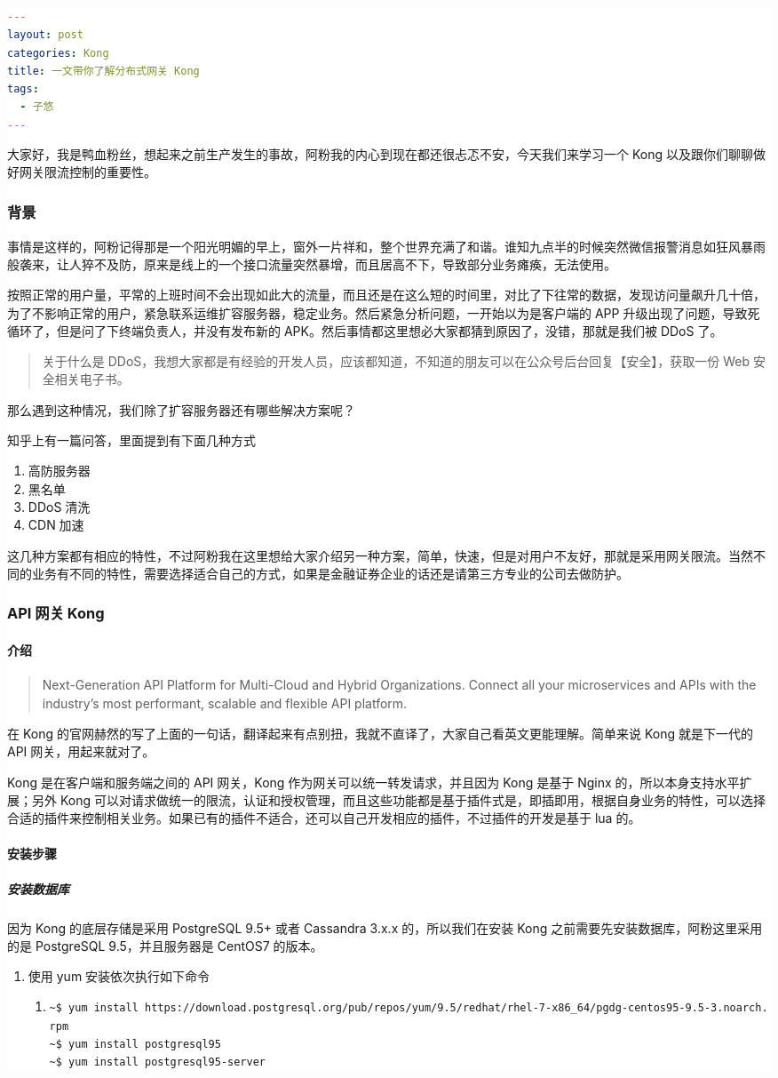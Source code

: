 ```yaml
---
layout: post
categories: Kong
title: 一文带你了解分布式网关 Kong
tags:
  - 子悠
---
```


大家好，我是鸭血粉丝，想起来之前生产发生的事故，阿粉我的内心到现在都还很忐忑不安，今天我们来学习一个 Kong 以及跟你们聊聊做好网关限流控制的重要性。



### 背景

事情是这样的，阿粉记得那是一个阳光明媚的早上，窗外一片祥和，整个世界充满了和谐。谁知九点半的时候突然微信报警消息如狂风暴雨般袭来，让人猝不及防，原来是线上的一个接口流量突然暴增，而且居高不下，导致部分业务瘫痪，无法使用。

按照正常的用户量，平常的上班时间不会出现如此大的流量，而且还是在这么短的时间里，对比了下往常的数据，发现访问量飙升几十倍，为了不影响正常的用户，紧急联系运维扩容服务器，稳定业务。然后紧急分析问题，一开始以为是客户端的 APP 升级出现了问题，导致死循环了，但是问了下终端负责人，并没有发布新的 APK。然后事情都这里想必大家都猜到原因了，没错，那就是我们被 DDoS 了。

> 关于什么是 DDoS，我想大家都是有经验的开发人员，应该都知道，不知道的朋友可以在公众号后台回复【安全】，获取一份 Web 安全相关电子书。

那么遇到这种情况，我们除了扩容服务器还有哪些解决方案呢？

知乎上有一篇问答，里面提到有下面几种方式

1. 高防服务器
2. 黑名单
3. DDoS 清洗
4. CDN 加速

这几种方案都有相应的特性，不过阿粉我在这里想给大家介绍另一种方案，简单，快速，但是对用户不友好，那就是采用网关限流。当然不同的业务有不同的特性，需要选择适合自己的方式，如果是金融证券企业的话还是请第三方专业的公司去做防护。

### API 网关 Kong

#### 介绍

> Next-Generation API Platform for Multi-Cloud and Hybrid Organizations. Connect all your microservices and APIs with the industry’s most performant, scalable and flexible API platform.

在 Kong 的官网赫然的写了上面的一句话，翻译起来有点别扭，我就不直译了，大家自己看英文更能理解。简单来说 Kong 就是下一代的 API 网关，用起来就对了。

Kong 是在客户端和服务端之间的 API 网关，Kong 作为网关可以统一转发请求，并且因为 Kong 是基于 Nginx 的，所以本身支持水平扩展；另外 Kong 可以对请求做统一的限流，认证和授权管理，而且这些功能都是基于插件式是，即插即用，根据自身业务的特性，可以选择合适的插件来控制相关业务。如果已有的插件不适合，还可以自己开发相应的插件，不过插件的开发是基于 lua 的。

#### 安装步骤

##### 安装数据库

因为 Kong 的底层存储是采用 PostgreSQL 9.5+ 或者 Cassandra 3.x.x 的，所以我们在安装 Kong 之前需要先安装数据库，阿粉这里采用的是 PostgreSQL 9.5，并且服务器是 CentOS7 的版本。

1. 使用 yum 安装依次执行如下命令

   1. ```shell
      ~$ yum install https://download.postgresql.org/pub/repos/yum/9.5/redhat/rhel-7-x86_64/pgdg-centos95-9.5-3.noarch.rpm
      ~$ yum install postgresql95
      ~$ yum install postgresql95-server
      ```
